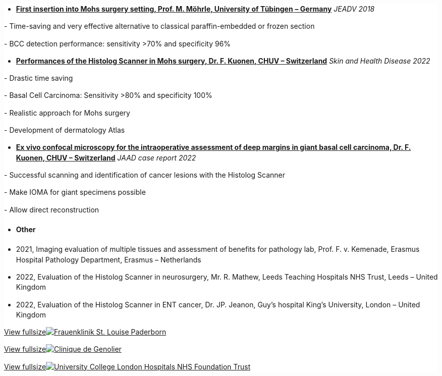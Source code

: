 

- [**First insertion into Mohs surgery setting, Prof. M. Möhrle, University of Tübingen** **– Germany**](https://doi.org/10.1111/jdv.15243) _JEADV 2018_

\- Time-saving and very effective alternative to classical paraffin-embedded or frozen section

\- BCC detection performance: sensitivity >70% and specificity 96%

- [**Performances of the Histolog Scanner in Mohs surgery, Dr. F. Kuonen, CHUV – Switzerland**](https://doi.org/10.1002/ski2.91) _Skin and Health Disease 2022_

\- Drastic time saving

\- Basal Cell Carcinoma: Sensitivity >80% and specificity 100%

\- Realistic approach for Mohs surgery

\- Development of dermatology Atlas

- [**Ex vivo confocal microscopy for the intraoperative assessment of deep margins in giant basal cell carcinoma, Dr. F. Kuonen, CHUV – Switzerland**](https://doi.org/10.1016/j.jdcr.2022.07.008) _JAAD case report 2022_

\- Successful scanning and identification of cancer lesions with the Histolog Scanner

\- Make IOMA for giant specimens possible

\- Allow direct reconstruction


- #### Other






- 2021, Imaging evaluation of multiple tissues and assessment of benefits for pathology lab, Prof. F. v. Kemenade, Erasmus Hospital Pathology Department, Erasmus – Netherlands

- 2022, Evaluation of the Histolog Scanner in neurosurgery, Mr. R. Mathew, Leeds Teaching Hospitals NHS Trust, Leeds – United Kingdom

- 2022, Evaluation of the Histolog Scanner in ENT cancer, Dr. JP. Jeanon, Guy’s hospital King’s University, London – United Kingdom


[View fullsize![Frauenklinik St. Louise Paderborn](https://images.squarespace-cdn.com/content/v1/63f39086e8a0b30161138678/1694683590108-FNZ0H3YH8MBMLD50RO1F/IMG_9374.jpg?format=2500w)](https://images.squarespace-cdn.com/content/v1/63f39086e8a0b30161138678/1694683590108-FNZ0H3YH8MBMLD50RO1F/IMG_9374.jpg)

[View fullsize![Clinique de Genolier](https://images.squarespace-cdn.com/content/v1/63f39086e8a0b30161138678/1681910166216-0X21ROO2CJJ53ZV7KYKF/IMG_8781+%281%29.jpg?format=2500w)](https://images.squarespace-cdn.com/content/v1/63f39086e8a0b30161138678/1681910166216-0X21ROO2CJJ53ZV7KYKF/IMG_8781+%281%29.jpg)

[View fullsize![University College London Hospitals NHS Foundation Trust](https://images.squarespace-cdn.com/content/v1/63f39086e8a0b30161138678/1681742114698-RPB9OCRRVSW9KPN2VXB3/WhatsApp+Image+2023-04-11+at+4.05.01+PM+%282%29.jpeg?format=1000w)](https://images.squarespace-cdn.com/content/v1/63f39086e8a0b30161138678/1681742114698-RPB9OCRRVSW9KPN2VXB3/WhatsApp+Image+2023-04-11+at+4.05.01+PM+%282%29.jpeg)
